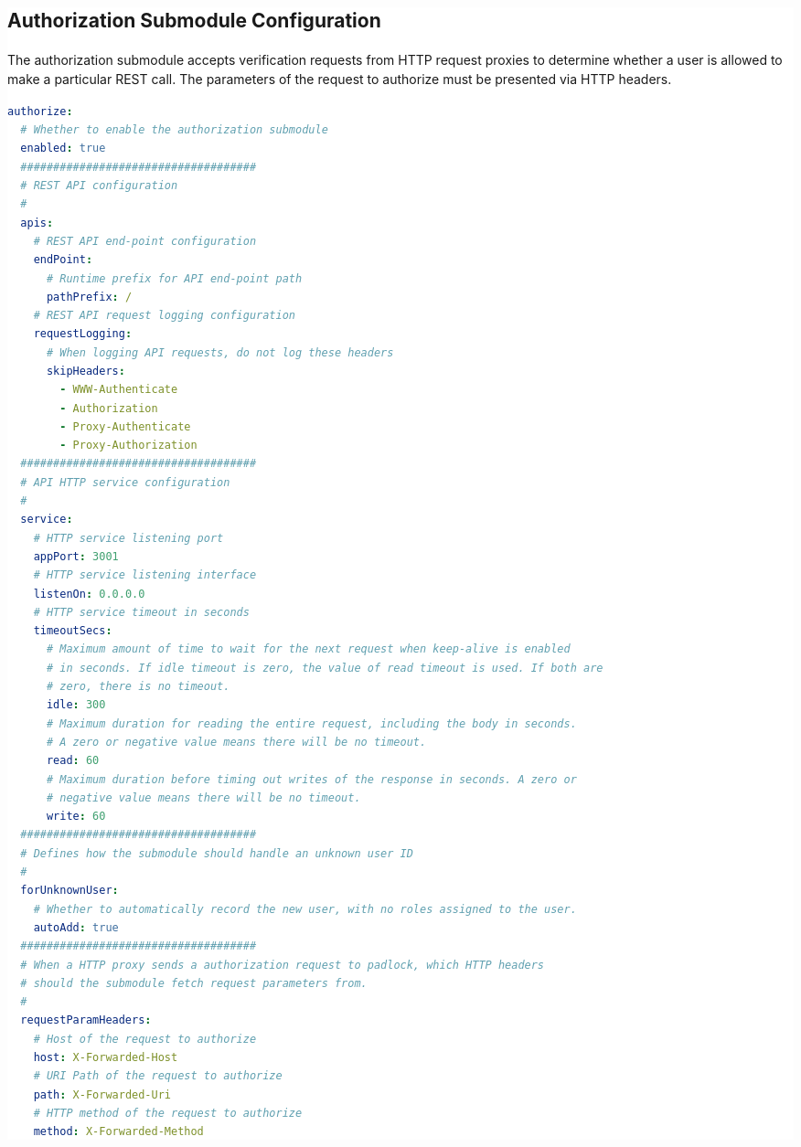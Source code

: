 
## Authorization Submodule Configuration

The authorization submodule accepts verification requests from HTTP request proxies to determine whether a user is allowed to make a particular REST call. The parameters of the request to authorize must be presented via HTTP headers.

```yaml
authorize:
  # Whether to enable the authorization submodule
  enabled: true
  ####################################
  # REST API configuration
  #
  apis:
    # REST API end-point configuration
    endPoint:
      # Runtime prefix for API end-point path
      pathPrefix: /
    # REST API request logging configuration
    requestLogging:
      # When logging API requests, do not log these headers
      skipHeaders:
        - WWW-Authenticate
        - Authorization
        - Proxy-Authenticate
        - Proxy-Authorization
  ####################################
  # API HTTP service configuration
  #
  service:
    # HTTP service listening port
    appPort: 3001
    # HTTP service listening interface
    listenOn: 0.0.0.0
    # HTTP service timeout in seconds
    timeoutSecs:
      # Maximum amount of time to wait for the next request when keep-alive is enabled
      # in seconds. If idle timeout is zero, the value of read timeout is used. If both are
      # zero, there is no timeout.
      idle: 300
      # Maximum duration for reading the entire request, including the body in seconds.
      # A zero or negative value means there will be no timeout.
      read: 60
      # Maximum duration before timing out writes of the response in seconds. A zero or
      # negative value means there will be no timeout.
      write: 60
  ####################################
  # Defines how the submodule should handle an unknown user ID
  #
  forUnknownUser:
    # Whether to automatically record the new user, with no roles assigned to the user.
    autoAdd: true
  ####################################
  # When a HTTP proxy sends a authorization request to padlock, which HTTP headers
  # should the submodule fetch request parameters from.
  #
  requestParamHeaders:
    # Host of the request to authorize
    host: X-Forwarded-Host
    # URI Path of the request to authorize
    path: X-Forwarded-Uri
    # HTTP method of the request to authorize
    method: X-Forwarded-Method
```